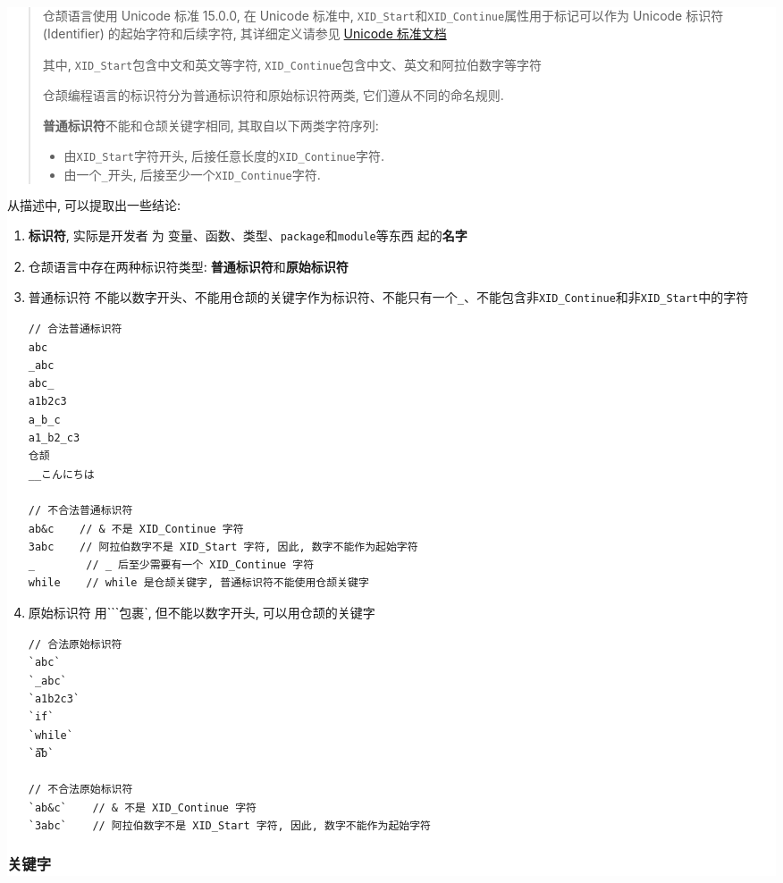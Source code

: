 > 仓颉语言使用 Unicode 标准 15.0.0, 在 Unicode 标准中, `XID_Start`和`XID_Continue`属性用于标记可以作为 Unicode 标识符 (Identifier) 的起始字符和后续字符, 其详细定义请参见 [Unicode 标准文档](https://www.unicode.org/reports/tr31/tr31-37.html)
>
> 其中, `XID_Start`包含中文和英文等字符, `XID_Continue`包含中文、英文和阿拉伯数字等字符
>
> 仓颉编程语言的标识符分为普通标识符和原始标识符两类, 它们遵从不同的命名规则.
>
> **普通标识符**不能和仓颉关键字相同, 其取自以下两类字符序列:
>
> - 由`XID_Start`字符开头, 后接任意长度的`XID_Continue`字符.
> - 由一个`_`开头, 后接至少一个`XID_Continue`字符.

从描述中, 可以提取出一些结论:

1. **标识符**, 实际是开发者 为 变量、函数、类型、`package`和`module`等东西 起的**名字**

1. 仓颉语言中存在两种标识符类型: **普通标识符**和**原始标识符**

1. 普通标识符 不能以数字开头、不能用仓颉的关键字作为标识符、不能只有一个`_`、不能包含非`XID_Continue`和非`XID_Start`中的字符

    ```cangjie
    // 合法普通标识符
    abc
    _abc
    abc_
    a1b2c3
    a_b_c
    a1_b2_c3
    仓颉
    __こんにちは
    
    // 不合法普通标识符
    ab&c    // & 不是 XID_Continue 字符
    3abc    // 阿拉伯数字不是 XID_Start 字符, 因此, 数字不能作为起始字符
    _        // _ 后至少需要有一个 XID_Continue 字符
    while    // while 是仓颉关键字, 普通标识符不能使用仓颉关键字
    ```

1. 原始标识符 用```包裹`, 但不能以数字开头, 可以用仓颉的关键字

    ```cangjie
    // 合法原始标识符
    `abc`
    `_abc`
    `a1b2c3`
    `if`
    `while`
    `à֮̅̕b`
    
    // 不合法原始标识符
    `ab&c`    // & 不是 XID_Continue 字符
    `3abc`    // 阿拉伯数字不是 XID_Start 字符, 因此, 数字不能作为起始字符
    ```

### 关键字
